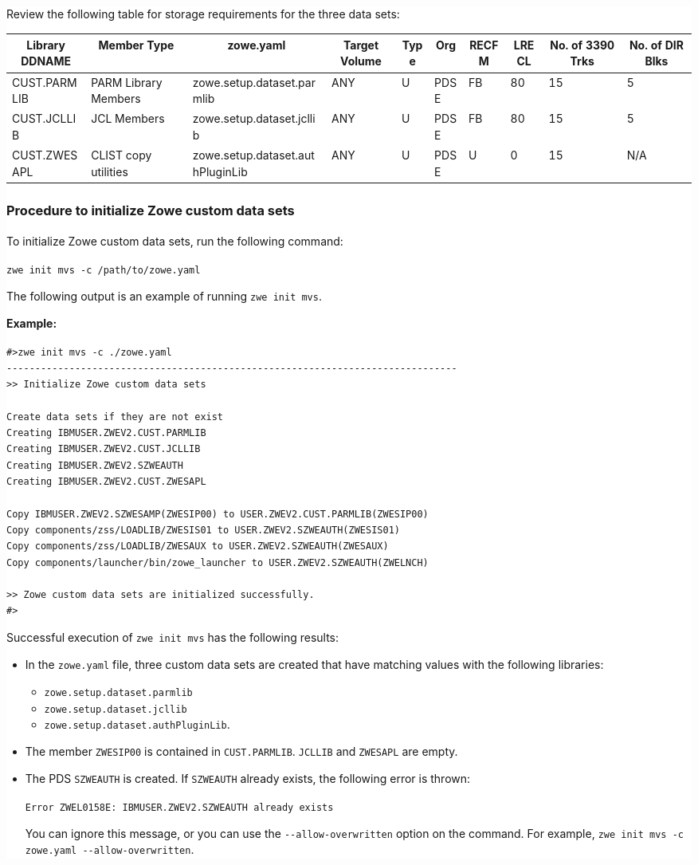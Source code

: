 Review the following table for storage requirements for the three data sets:

Library DDNAME | Member Type | zowe.yaml | Target Volume | Type | Org | RECFM | LRECL | No. of 3390 Trks | No. of DIR Blks
---|---|---|---|---|---|---|---|---|--
CUST.PARMLIB | PARM Library Members | zowe.setup.dataset.parmlib | ANY | U | PDSE | FB | 80 | 15 | 5
CUST.JCLLIB | JCL Members | zowe.setup.dataset.jcllib | ANY | U | PDSE | FB | 80 | 15 | 5
CUST.ZWESAPL | CLIST copy utilities | zowe.setup.dataset.authPluginLib | ANY | U | PDSE | U | 0 | 15 | N/A

### Procedure to initialize Zowe custom data sets

To initialize Zowe custom data sets, run the following command: 

```
zwe init mvs -c /path/to/zowe.yaml
```

The following output is an example of running `zwe init mvs`.  

**Example:**

```
#>zwe init mvs -c ./zowe.yaml
-------------------------------------------------------------------------------
>> Initialize Zowe custom data sets

Create data sets if they are not exist
Creating IBMUSER.ZWEV2.CUST.PARMLIB
Creating IBMUSER.ZWEV2.CUST.JCLLIB
Creating IBMUSER.ZWEV2.SZWEAUTH
Creating IBMUSER.ZWEV2.CUST.ZWESAPL

Copy IBMUSER.ZWEV2.SZWESAMP(ZWESIP00) to USER.ZWEV2.CUST.PARMLIB(ZWESIP00)
Copy components/zss/LOADLIB/ZWESIS01 to USER.ZWEV2.SZWEAUTH(ZWESIS01)
Copy components/zss/LOADLIB/ZWESAUX to USER.ZWEV2.SZWEAUTH(ZWESAUX)
Copy components/launcher/bin/zowe_launcher to USER.ZWEV2.SZWEAUTH(ZWELNCH)

>> Zowe custom data sets are initialized successfully.
#>
```

Successful execution of `zwe init mvs` has the following results:

* In the `zowe.yaml` file, three custom data sets are created that have matching values with the following libraries:
   * `zowe.setup.dataset.parmlib`
   * `zowe.setup.dataset.jcllib`
   * `zowe.setup.dataset.authPluginLib`. 

* The member `ZWESIP00` is contained in `CUST.PARMLIB`. `JCLLIB` and `ZWESAPL` are empty.

* The PDS `SZWEAUTH` is created. If `SZWEAUTH` already exists, the following error is thrown:
   ```
   Error ZWEL0158E: IBMUSER.ZWEV2.SZWEAUTH already exists
   ```
   You can ignore this message, or you can use the `--allow-overwritten` option on the command. For example, `zwe init mvs -c zowe.yaml --allow-overwritten`.
